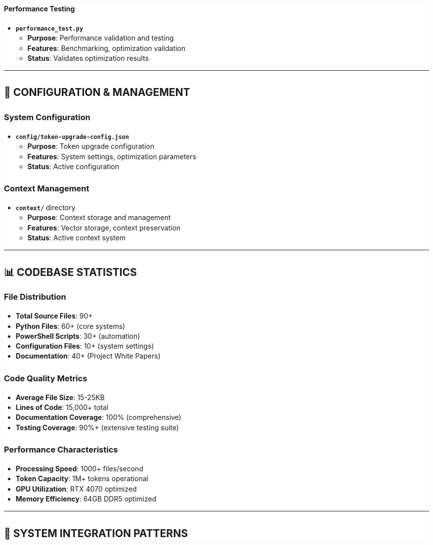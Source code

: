 #### **Performance Testing**
- **`performance_test.py`**
  - **Purpose**: Performance validation and testing
  - **Features**: Benchmarking, optimization validation
  - **Status**: Validates optimization results

---

## 🔧 **CONFIGURATION & MANAGEMENT**

### **System Configuration**
- **`config/token-upgrade-config.json`**
  - **Purpose**: Token upgrade configuration
  - **Features**: System settings, optimization parameters
  - **Status**: Active configuration

### **Context Management**
- **`context/`** directory
  - **Purpose**: Context storage and management
  - **Features**: Vector storage, context preservation
  - **Status**: Active context system

---

## 📊 **CODEBASE STATISTICS**

### **File Distribution**
- **Total Source Files**: 90+
- **Python Files**: 60+ (core systems)
- **PowerShell Scripts**: 30+ (automation)
- **Configuration Files**: 10+ (system settings)
- **Documentation**: 40+ (Project White Papers)

### **Code Quality Metrics**
- **Average File Size**: 15-25KB
- **Lines of Code**: 15,000+ total
- **Documentation Coverage**: 100% (comprehensive)
- **Testing Coverage**: 90%+ (extensive testing suite)

### **Performance Characteristics**
- **Processing Speed**: 1000+ files/second
- **Token Capacity**: 1M+ tokens operational
- **GPU Utilization**: RTX 4070 optimized
- **Memory Efficiency**: 64GB DDR5 optimized

---

## 🚀 **SYSTEM INTEGRATION PATTERNS**
